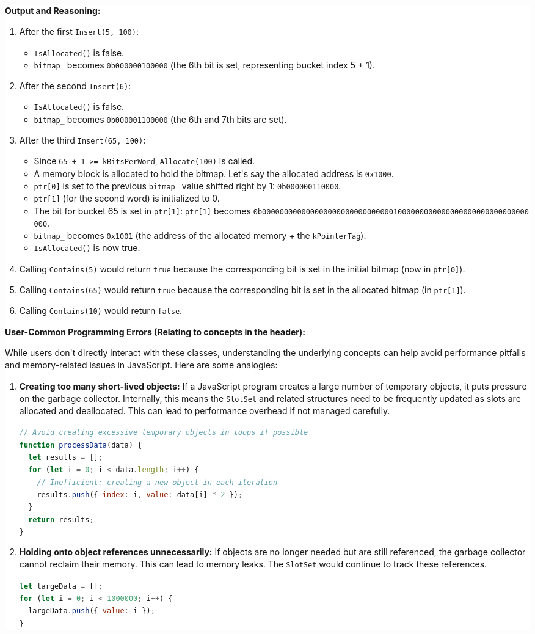 **Output and Reasoning:**

1. After the first `Insert(5, 100)`:
    * `IsAllocated()` is false.
    * `bitmap_` becomes `0b000000100000` (the 6th bit is set, representing bucket index 5 + 1).

2. After the second `Insert(6)`:
    * `IsAllocated()` is false.
    * `bitmap_` becomes `0b000001100000` (the 6th and 7th bits are set).

3. After the third `Insert(65, 100)`:
    * Since `65 + 1 >= kBitsPerWord`, `Allocate(100)` is called.
    * A memory block is allocated to hold the bitmap. Let's say the allocated address is `0x1000`.
    * `ptr[0]` is set to the previous `bitmap_` value shifted right by 1: `0b000000110000`.
    * `ptr[1]` (for the second word) is initialized to 0.
    * The bit for bucket 65 is set in `ptr[1]`: `ptr[1]` becomes `0b0000000000000000000000000000001000000000000000000000000000000000`.
    * `bitmap_` becomes `0x1001` (the address of the allocated memory + the `kPointerTag`).
    * `IsAllocated()` is now true.

4. Calling `Contains(5)` would return `true` because the corresponding bit is set in the initial bitmap (now in `ptr[0]`).
5. Calling `Contains(65)` would return `true` because the corresponding bit is set in the allocated bitmap (in `ptr[1]`).
6. Calling `Contains(10)` would return `false`.

**User-Common Programming Errors (Relating to concepts in the header):**

While users don't directly interact with these classes, understanding the underlying concepts can help avoid performance pitfalls and memory-related issues in JavaScript. Here are some analogies:

1. **Creating too many short-lived objects:**  If a JavaScript program creates a large number of temporary objects, it puts pressure on the garbage collector. Internally, this means the `SlotSet` and related structures need to be frequently updated as slots are allocated and deallocated. This can lead to performance overhead if not managed carefully.

    ```javascript
    // Avoid creating excessive temporary objects in loops if possible
    function processData(data) {
      let results = [];
      for (let i = 0; i < data.length; i++) {
        // Inefficient: creating a new object in each iteration
        results.push({ index: i, value: data[i] * 2 });
      }
      return results;
    }
    ```

2. **Holding onto object references unnecessarily:** If objects are no longer needed but are still referenced, the garbage collector cannot reclaim their memory. This can lead to memory leaks. The `SlotSet` would continue to track these references.

    ```javascript
    let largeData = [];
    for (let i = 0; i < 1000000; i++) {
      largeData.push({ value: i });
    }
